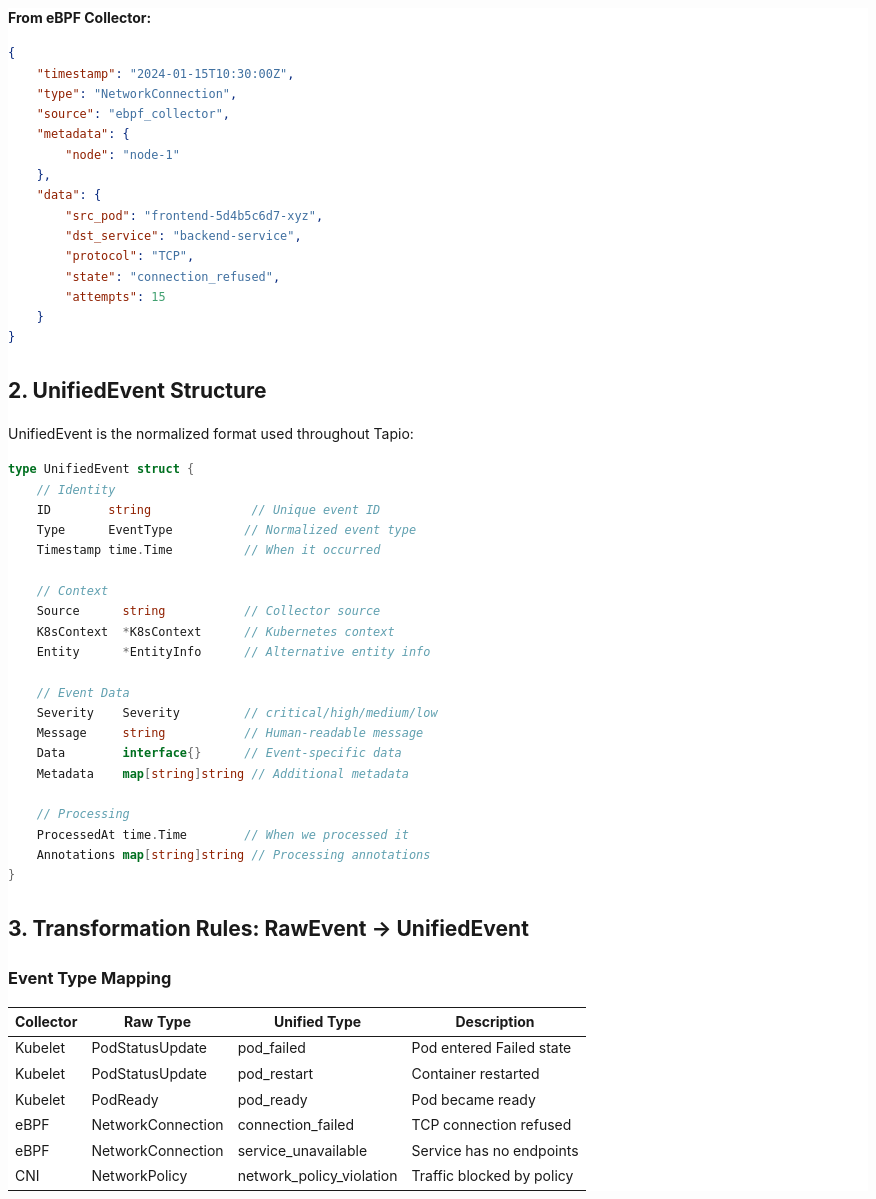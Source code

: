**From eBPF Collector:**
```json
{
    "timestamp": "2024-01-15T10:30:00Z",
    "type": "NetworkConnection",
    "source": "ebpf_collector",
    "metadata": {
        "node": "node-1"
    },
    "data": {
        "src_pod": "frontend-5d4b5c6d7-xyz",
        "dst_service": "backend-service",
        "protocol": "TCP",
        "state": "connection_refused",
        "attempts": 15
    }
}
```

## 2. UnifiedEvent Structure

UnifiedEvent is the normalized format used throughout Tapio:

```go
type UnifiedEvent struct {
    // Identity
    ID        string              // Unique event ID
    Type      EventType          // Normalized event type
    Timestamp time.Time          // When it occurred
    
    // Context
    Source      string           // Collector source
    K8sContext  *K8sContext      // Kubernetes context
    Entity      *EntityInfo      // Alternative entity info
    
    // Event Data
    Severity    Severity         // critical/high/medium/low
    Message     string           // Human-readable message
    Data        interface{}      // Event-specific data
    Metadata    map[string]string // Additional metadata
    
    // Processing
    ProcessedAt time.Time        // When we processed it
    Annotations map[string]string // Processing annotations
}
```

## 3. Transformation Rules: RawEvent → UnifiedEvent

### Event Type Mapping

| Collector | Raw Type | Unified Type | Description |
|-----------|----------|--------------|-------------|
| Kubelet | PodStatusUpdate | pod_failed | Pod entered Failed state |
| Kubelet | PodStatusUpdate | pod_restart | Container restarted |
| Kubelet | PodReady | pod_ready | Pod became ready |
| eBPF | NetworkConnection | connection_failed | TCP connection refused |
| eBPF | NetworkConnection | service_unavailable | Service has no endpoints |
| CNI | NetworkPolicy | network_policy_violation | Traffic blocked by policy |